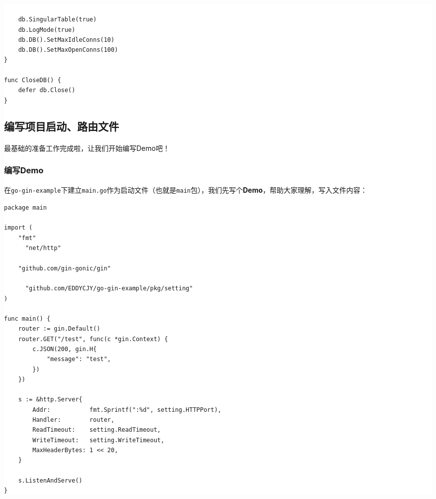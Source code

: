 ```

	db.SingularTable(true)
	db.LogMode(true)
	db.DB().SetMaxIdleConns(10)
	db.DB().SetMaxOpenConns(100)
}

func CloseDB() {
	defer db.Close()
}
```

## 编写项目启动、路由文件

最基础的准备工作完成啦，让我们开始编写Demo吧！

### 编写Demo

在`go-gin-example`下建立`main.go`作为启动文件（也就是`main`包），我们先写个**Demo**，帮助大家理解，写入文件内容：

```
package main

import (
    "fmt"
	  "net/http"

    "github.com/gin-gonic/gin"

	  "github.com/EDDYCJY/go-gin-example/pkg/setting"
)

func main() {
	router := gin.Default()
    router.GET("/test", func(c *gin.Context) {
		c.JSON(200, gin.H{
			"message": "test",
		})
	})

	s := &http.Server{
		Addr:           fmt.Sprintf(":%d", setting.HTTPPort),
		Handler:        router,
		ReadTimeout:    setting.ReadTimeout,
		WriteTimeout:   setting.WriteTimeout,
		MaxHeaderBytes: 1 << 20,
	}

	s.ListenAndServe()
}
```
